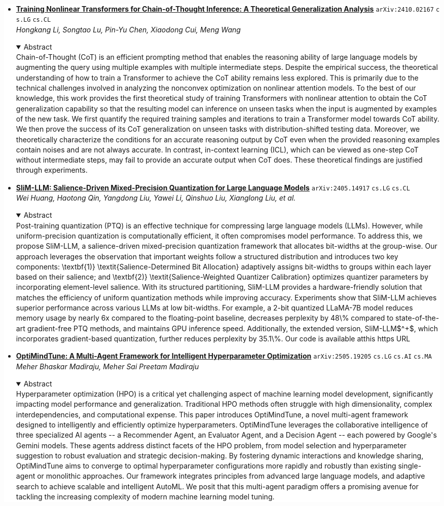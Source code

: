 - **[Training Nonlinear Transformers for Chain-of-Thought Inference: A Theoretical Generalization Analysis](https://arxiv.org/abs/2410.02167)**  `arXiv:2410.02167`  `cs.LG` `cs.CL`  
  _Hongkang Li, Songtao Lu, Pin-Yu Chen, Xiaodong Cui, Meng Wang_
  <details open><summary>Abstract</summary>
  Chain-of-Thought (CoT) is an efficient prompting method that enables the reasoning ability of large language models by augmenting the query using multiple examples with multiple intermediate steps. Despite the empirical success, the theoretical understanding of how to train a Transformer to achieve the CoT ability remains less explored. This is primarily due to the technical challenges involved in analyzing the nonconvex optimization on nonlinear attention models. To the best of our knowledge, this work provides the first theoretical study of training Transformers with nonlinear attention to obtain the CoT generalization capability so that the resulting model can inference on unseen tasks when the input is augmented by examples of the new task. We first quantify the required training samples and iterations to train a Transformer model towards CoT ability. We then prove the success of its CoT generalization on unseen tasks with distribution-shifted testing data. Moreover, we theoretically characterize the conditions for an accurate reasoning output by CoT even when the provided reasoning examples contain noises and are not always accurate. In contrast, in-context learning (ICL), which can be viewed as one-step CoT without intermediate steps, may fail to provide an accurate output when CoT does. These theoretical findings are justified through experiments.
  </details>

- **[SliM-LLM: Salience-Driven Mixed-Precision Quantization for Large Language Models](https://arxiv.org/abs/2405.14917)**  `arXiv:2405.14917`  `cs.LG` `cs.CL`  
  _Wei Huang, Haotong Qin, Yangdong Liu, Yawei Li, Qinshuo Liu, Xianglong Liu, et al._
  <details open><summary>Abstract</summary>
  Post-training quantization (PTQ) is an effective technique for compressing large language models (LLMs). However, while uniform-precision quantization is computationally efficient, it often compromises model performance. To address this, we propose SliM-LLM, a salience-driven mixed-precision quantization framework that allocates bit-widths at the group-wise. Our approach leverages the observation that important weights follow a structured distribution and introduces two key components: \textbf{1)} \textit{Salience-Determined Bit Allocation} adaptively assigns bit-widths to groups within each layer based on their salience; and \textbf{2)} \textit{Salience-Weighted Quantizer Calibration} optimizes quantizer parameters by incorporating element-level salience. With its structured partitioning, SliM-LLM provides a hardware-friendly solution that matches the efficiency of uniform quantization methods while improving accuracy. Experiments show that SliM-LLM achieves superior performance across various LLMs at low bit-widths. For example, a 2-bit quantized LLaMA-7B model reduces memory usage by nearly 6x compared to the floating-point baseline, decreases perplexity by 48\% compared to state-of-the-art gradient-free PTQ methods, and maintains GPU inference speed. Additionally, the extended version, SliM-LLM$^+$, which incorporates gradient-based quantization, further reduces perplexity by 35.1\%. Our code is available atthis https URL
  </details>

- **[OptiMindTune: A Multi-Agent Framework for Intelligent Hyperparameter Optimization](https://arxiv.org/abs/2505.19205)**  `arXiv:2505.19205`  `cs.LG` `cs.AI` `cs.MA`  
  _Meher Bhaskar Madiraju, Meher Sai Preetam Madiraju_
  <details open><summary>Abstract</summary>
  Hyperparameter optimization (HPO) is a critical yet challenging aspect of machine learning model development, significantly impacting model performance and generalization. Traditional HPO methods often struggle with high dimensionality, complex interdependencies, and computational expense. This paper introduces OptiMindTune, a novel multi-agent framework designed to intelligently and efficiently optimize hyperparameters. OptiMindTune leverages the collaborative intelligence of three specialized AI agents -- a Recommender Agent, an Evaluator Agent, and a Decision Agent -- each powered by Google's Gemini models. These agents address distinct facets of the HPO problem, from model selection and hyperparameter suggestion to robust evaluation and strategic decision-making. By fostering dynamic interactions and knowledge sharing, OptiMindTune aims to converge to optimal hyperparameter configurations more rapidly and robustly than existing single-agent or monolithic approaches. Our framework integrates principles from advanced large language models, and adaptive search to achieve scalable and intelligent AutoML. We posit that this multi-agent paradigm offers a promising avenue for tackling the increasing complexity of modern machine learning model tuning.
  </details>
